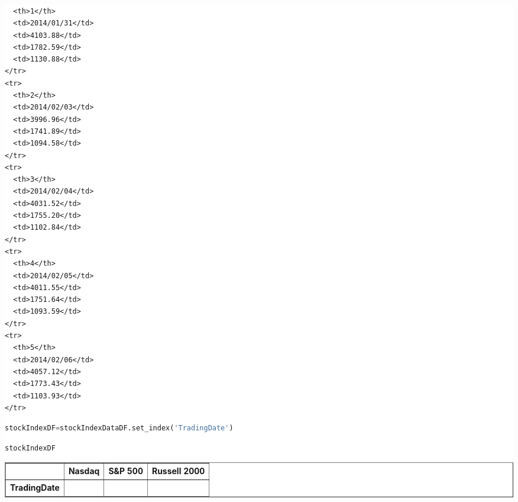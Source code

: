       <th>1</th>
      <td>2014/01/31</td>
      <td>4103.88</td>
      <td>1782.59</td>
      <td>1130.88</td>
    </tr>
    <tr>
      <th>2</th>
      <td>2014/02/03</td>
      <td>3996.96</td>
      <td>1741.89</td>
      <td>1094.58</td>
    </tr>
    <tr>
      <th>3</th>
      <td>2014/02/04</td>
      <td>4031.52</td>
      <td>1755.20</td>
      <td>1102.84</td>
    </tr>
    <tr>
      <th>4</th>
      <td>2014/02/05</td>
      <td>4011.55</td>
      <td>1751.64</td>
      <td>1093.59</td>
    </tr>
    <tr>
      <th>5</th>
      <td>2014/02/06</td>
      <td>4057.12</td>
      <td>1773.43</td>
      <td>1103.93</td>
    </tr>
  </tbody>
</table>
</div>




```python
stockIndexDF=stockIndexDataDF.set_index('TradingDate')
```


```python
stockIndexDF
```




<div>
<table border="1" class="dataframe">
  <thead>
    <tr style="text-align: right;">
      <th></th>
      <th>Nasdaq</th>
      <th>S&amp;P 500</th>
      <th>Russell 2000</th>
    </tr>
    <tr>
      <th>TradingDate</th>
      <th></th>
      <th></th>
      <th></th>
    </tr>
  </thead>